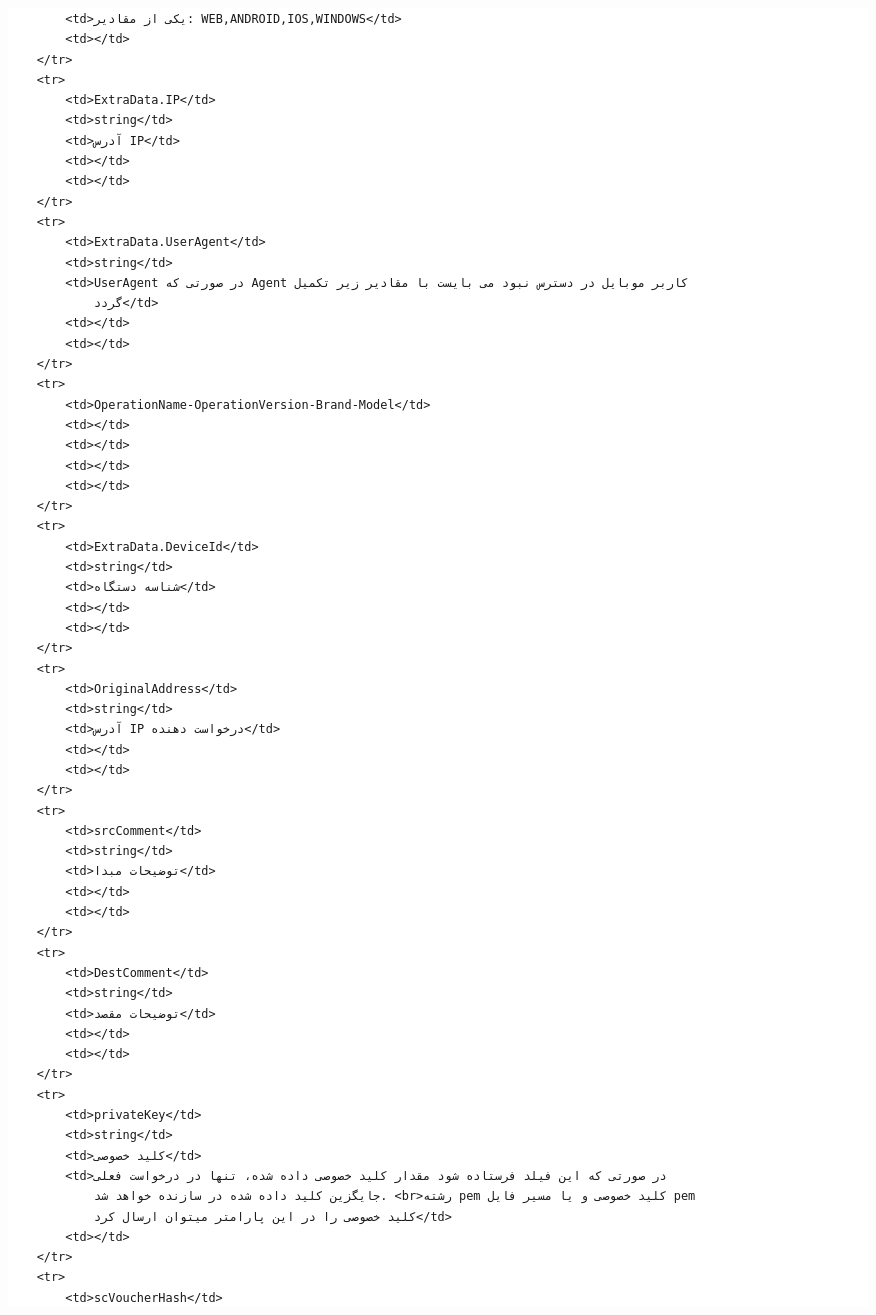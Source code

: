             <td>یکی از مقادیر: WEB,ANDROID,IOS,WINDOWS</td>
            <td></td>
        </tr>
        <tr>
            <td>ExtraData.IP</td>
            <td>string</td>
            <td>آدرس IP</td>
            <td></td>
            <td></td>
        </tr>
        <tr>
            <td>ExtraData.UserAgent</td>
            <td>string</td>
            <td>UserAgent در صورتی که Agent کاربر موبایل در دسترس نبود می بایست با مقادیر زیر تکمیل
                گردد</td>
            <td></td>
            <td></td>
        </tr>
        <tr>
            <td>OperationName-OperationVersion-Brand-Model</td>
            <td></td>
            <td></td>
            <td></td>
            <td></td>
        </tr>
        <tr>
            <td>ExtraData.DeviceId</td>
            <td>string</td>
            <td>شناسه دستگاه</td>
            <td></td>
            <td></td>
        </tr>
        <tr>
            <td>OriginalAddress</td>
            <td>string</td>
            <td>آدرس IP درخواست دهنده</td>
            <td></td>
            <td></td>
        </tr>
        <tr>
            <td>srcComment</td>
            <td>string</td>
            <td>توضیحات مبدا</td>
            <td></td>
            <td></td>
        </tr>
        <tr>
            <td>DestComment</td>
            <td>string</td>
            <td>توضیحات مقصد</td>
            <td></td>
            <td></td>
        </tr>
        <tr>
            <td>privateKey</td>
            <td>string</td>
            <td>کلید خصوصی</td>
            <td>در صورتی که این فیلد فرستاده شود مقدار کلید خصوصی داده شده، تنها در درخواست فعلی
                جایگزین کلید داده شده در سازنده خواهد شد. <br>رشته pem کلید خصوصی و یا مسیر فایل pem
                کلید خصوصی را در این پارامتر میتوان ارسال کرد</td>
            <td></td>
        </tr>
        <tr>
            <td>scVoucherHash</td>
